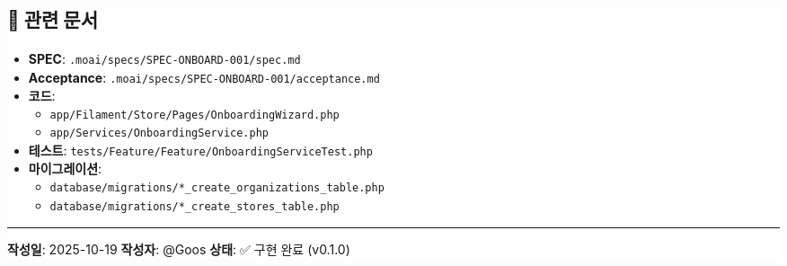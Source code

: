 
## 🔗 관련 문서

- **SPEC**: `.moai/specs/SPEC-ONBOARD-001/spec.md`
- **Acceptance**: `.moai/specs/SPEC-ONBOARD-001/acceptance.md`
- **코드**:
  - `app/Filament/Store/Pages/OnboardingWizard.php`
  - `app/Services/OnboardingService.php`
- **테스트**: `tests/Feature/Feature/OnboardingServiceTest.php`
- **마이그레이션**:
  - `database/migrations/*_create_organizations_table.php`
  - `database/migrations/*_create_stores_table.php`

---

**작성일**: 2025-10-19
**작성자**: @Goos
**상태**: ✅ 구현 완료 (v0.1.0)
